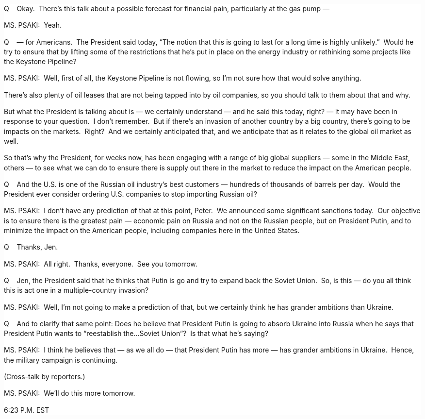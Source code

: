Q    Okay.  There’s this talk about a possible forecast for financial
pain, particularly at the gas pump —

MS. PSAKI:  Yeah.

Q    — for Americans.  The President said today, “The notion that this
is going to last for a long time is highly unlikely.”  Would he try to
ensure that by lifting some of the restrictions that he’s put in place
on the energy industry or rethinking some projects like the Keystone
Pipeline?

MS. PSAKI:  Well, first of all, the Keystone Pipeline is not flowing, so
I’m not sure how that would solve anything.

There’s also plenty of oil leases that are not being tapped into by oil
companies, so you should talk to them about that and why.

But what the President is talking about is — we certainly understand —
and he said this today, right? — it may have been in response to your
question.  I don’t remember.  But if there’s an invasion of another
country by a big country, there’s going to be impacts on the markets. 
Right?  And we certainly anticipated that, and we anticipate that as it
relates to the global oil market as well.

So that’s why the President, for weeks now, has been engaging with a
range of big global suppliers — some in the Middle East, others — to see
what we can do to ensure there is supply out there in the market to
reduce the impact on the American people.

Q    And the U.S. is one of the Russian oil industry’s best customers —
hundreds of thousands of barrels per day.  Would the President ever
consider ordering U.S. companies to stop importing Russian oil?

MS. PSAKI:  I don’t have any prediction of that at this point, Peter. 
We announced some significant sanctions today.  Our objective is to
ensure there is the greatest pain — economic pain on Russia and not on
the Russian people, but on President Putin, and to minimize the impact
on the American people, including companies here in the United States.

Q    Thanks, Jen.

MS. PSAKI:  All right.  Thanks, everyone.  See you tomorrow.

Q    Jen, the President said that he thinks that Putin is go and try to
expand back the Soviet Union.  So, is this — do you all think this is
act one in a multiple-country invasion?

MS. PSAKI:  Well, I’m not going to make a prediction of that, but we
certainly think he has grander ambitions than Ukraine.

Q    And to clarify that same point: Does he believe that President
Putin is going to absorb Ukraine into Russia when he says that President
Putin wants to “reestablish the…Soviet Union”?  Is that what he’s
saying?

MS. PSAKI:  I think he believes that — as we all do — that President
Putin has more — has grander ambitions in Ukraine.  Hence, the military
campaign is continuing.

(Cross-talk by reporters.)

MS. PSAKI:  We’ll do this more tomorrow. 

6:23 P.M. EST

